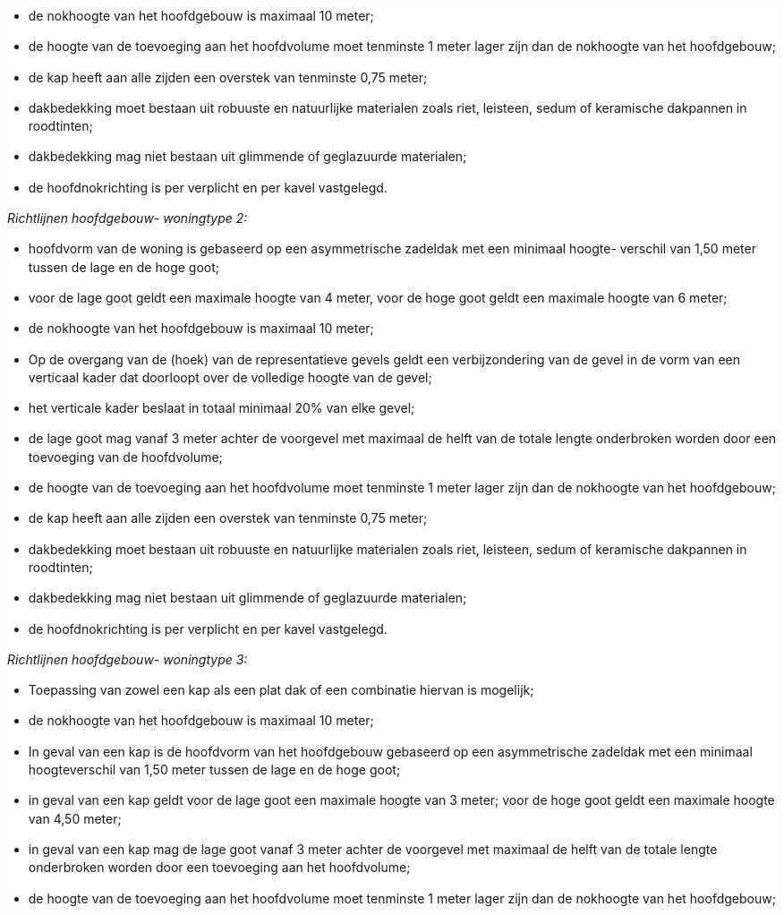 * de nokhoogte van het hoofdgebouw is maximaal 10 meter;

* de hoogte van de toevoeging aan het hoofdvolume moet tenminste 1 meter lager zijn dan de nokhoogte van het hoofdgebouw;

* de kap heeft aan alle zijden een overstek van tenminste 0,75 meter;

* dakbedekking moet bestaan uit robuuste en natuurlijke materialen zoals riet, leisteen, sedum of keramische dakpannen in roodtinten;

* dakbedekking mag niet bestaan uit glimmende of geglazuurde materialen;

* de hoofdnokrichting is per verplicht en per kavel vastgelegd.

*Richtlijnen hoofdgebouw\- woningtype 2:*

* hoofdvorm van de woning is gebaseerd op een asymmetrische zadeldak met een minimaal hoogte\- verschil van 1,50 meter tussen de lage en de hoge goot;

* voor de lage goot geldt een maximale hoogte van 4 meter, voor de hoge goot geldt een maximale hoogte van 6 meter;

* de nokhoogte van het hoofdgebouw is maximaal 10 meter;

* Op de overgang van de (hoek) van de representatieve gevels geldt een verbijzondering van de gevel in de vorm van een verticaal kader dat doorloopt over de volledige hoogte van de gevel;

* het verticale kader beslaat in totaal minimaal 20% van elke gevel;

* de lage goot mag vanaf 3 meter achter de voorgevel met maximaal de helft van de totale lengte onderbroken worden door een toevoeging van de hoofdvolume;

* de hoogte van de toevoeging aan het hoofdvolume moet tenminste 1 meter lager zijn dan de nokhoogte van het hoofdgebouw;

* de kap heeft aan alle zijden een overstek van tenminste 0,75 meter;

* dakbedekking moet bestaan uit robuuste en natuurlijke materialen zoals riet, leisteen, sedum of keramische dakpannen in roodtinten;

* dakbedekking mag niet bestaan uit glimmende of geglazuurde materialen;

* de hoofdnokrichting is per verplicht en per kavel vastgelegd.

*Richtlijnen hoofdgebouw\- woningtype 3:*

* Toepassing van zowel een kap als een plat dak of een combinatie hiervan is mogelijk;

* de nokhoogte van het hoofdgebouw is maximaal 10 meter;

* In geval van een kap is de hoofdvorm van het hoofdgebouw gebaseerd op een asymmetrische zadeldak met een minimaal hoogteverschil van 1,50 meter tussen de lage en de hoge goot;

* in geval van een kap geldt voor de lage goot een maximale hoogte van 3 meter; voor de hoge goot geldt een maximale hoogte van 4,50 meter;

* in geval van een kap mag de lage goot vanaf 3 meter achter de voorgevel met maximaal de helft van de totale lengte onderbroken worden door een toevoeging aan het hoofdvolume;

* de hoogte van de toevoeging aan het hoofdvolume moet tenminste 1 meter lager zijn dan de nokhoogte van het hoofdgebouw;

